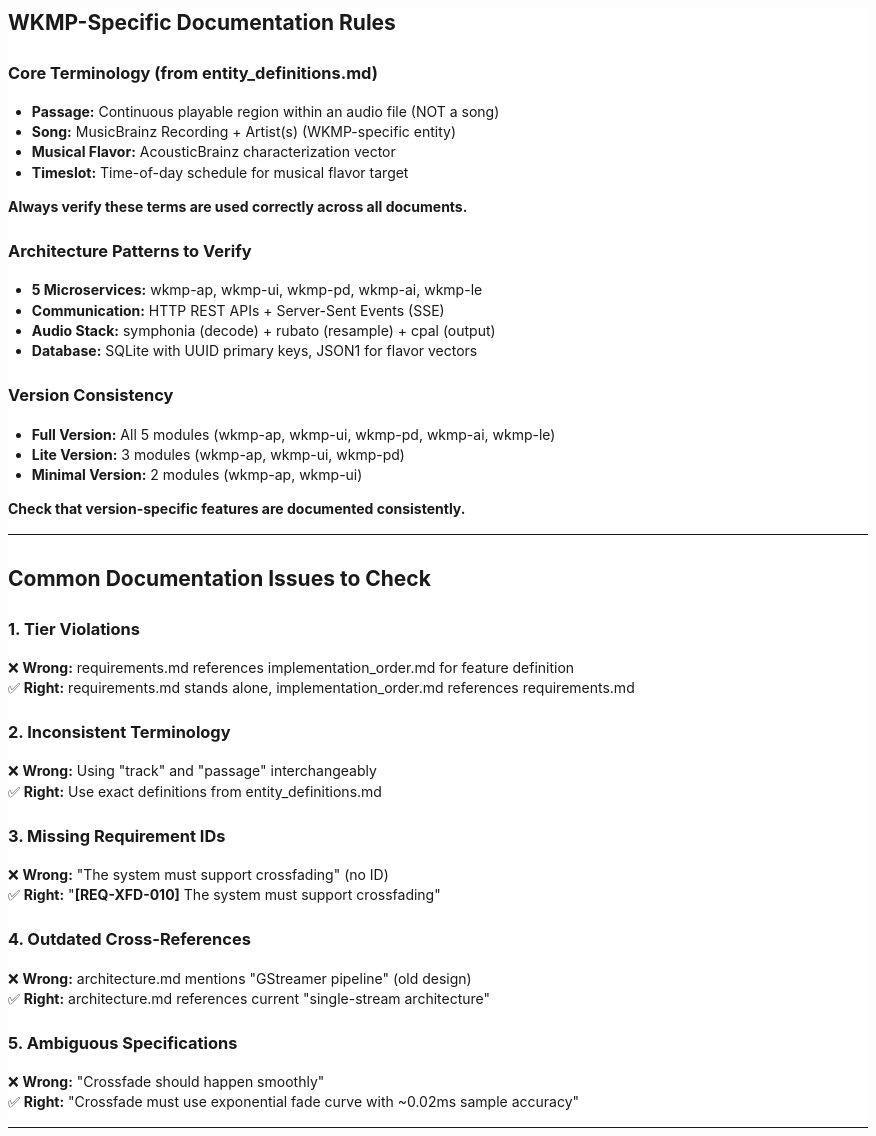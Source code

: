 
## WKMP-Specific Documentation Rules

### Core Terminology (from entity_definitions.md)
- **Passage:** Continuous playable region within an audio file (NOT a song)
- **Song:** MusicBrainz Recording + Artist(s) (WKMP-specific entity)
- **Musical Flavor:** AcousticBrainz characterization vector
- **Timeslot:** Time-of-day schedule for musical flavor target

**Always verify these terms are used correctly across all documents.**

### Architecture Patterns to Verify
- **5 Microservices:** wkmp-ap, wkmp-ui, wkmp-pd, wkmp-ai, wkmp-le
- **Communication:** HTTP REST APIs + Server-Sent Events (SSE)
- **Audio Stack:** symphonia (decode) + rubato (resample) + cpal (output)
- **Database:** SQLite with UUID primary keys, JSON1 for flavor vectors

### Version Consistency
- **Full Version:** All 5 modules (wkmp-ap, wkmp-ui, wkmp-pd, wkmp-ai, wkmp-le)
- **Lite Version:** 3 modules (wkmp-ap, wkmp-ui, wkmp-pd)
- **Minimal Version:** 2 modules (wkmp-ap, wkmp-ui)

**Check that version-specific features are documented consistently.**

---

## Common Documentation Issues to Check

### 1. Tier Violations
❌ **Wrong:** requirements.md references implementation_order.md for feature definition<br/>
✅ **Right:** requirements.md stands alone, implementation_order.md references requirements.md

### 2. Inconsistent Terminology
❌ **Wrong:** Using "track" and "passage" interchangeably<br/>
✅ **Right:** Use exact definitions from entity_definitions.md

### 3. Missing Requirement IDs
❌ **Wrong:** "The system must support crossfading" (no ID)<br/>
✅ **Right:** "**[REQ-XFD-010]** The system must support crossfading"

### 4. Outdated Cross-References
❌ **Wrong:** architecture.md mentions "GStreamer pipeline" (old design)<br/>
✅ **Right:** architecture.md references current "single-stream architecture"

### 5. Ambiguous Specifications
❌ **Wrong:** "Crossfade should happen smoothly"<br/>
✅ **Right:** "Crossfade must use exponential fade curve with ~0.02ms sample accuracy"

---
